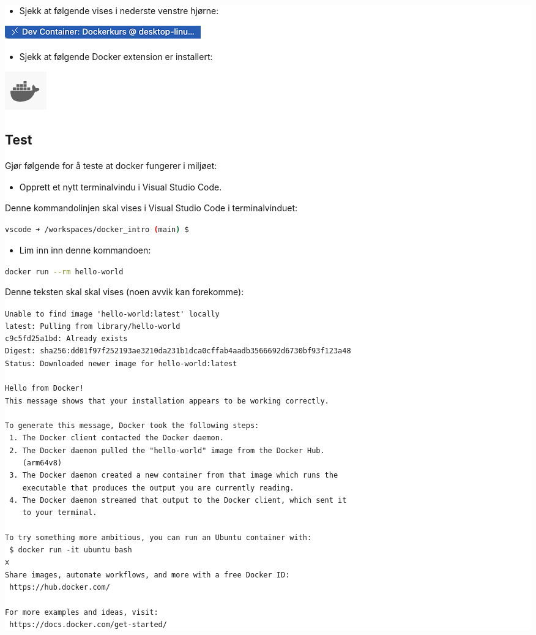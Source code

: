 - Sjekk at følgende vises i nederste venstre hjørne:

![](./resources/dev_container_connected.png)


- Sjekk at følgende Docker extension er installert:

![](./resources/docker_icon.png)


## Test

Gjør følgende for å teste at docker fungerer i miljøet:

- Opprett et nytt terminalvindu i Visual Studio Code.

Denne kommandolinjen skal vises i Visual Studio Code i terminalvinduet:

```bash
vscode ➜ /workspaces/docker_intro (main) $ 
```

- Lim inn inn denne kommandoen:

```bash
docker run --rm hello-world
```
Denne teksten skal skal vises (noen avvik kan forekomme):

```txt
Unable to find image 'hello-world:latest' locally
latest: Pulling from library/hello-world
c9c5fd25a1bd: Already exists 
Digest: sha256:dd01f97f252193ae3210da231b1dca0cffab4aadb3566692d6730bf93f123a48
Status: Downloaded newer image for hello-world:latest

Hello from Docker!
This message shows that your installation appears to be working correctly.

To generate this message, Docker took the following steps:
 1. The Docker client contacted the Docker daemon.
 2. The Docker daemon pulled the "hello-world" image from the Docker Hub.
    (arm64v8)
 3. The Docker daemon created a new container from that image which runs the
    executable that produces the output you are currently reading.
 4. The Docker daemon streamed that output to the Docker client, which sent it
    to your terminal.

To try something more ambitious, you can run an Ubuntu container with:
 $ docker run -it ubuntu bash
x
Share images, automate workflows, and more with a free Docker ID:
 https://hub.docker.com/

For more examples and ideas, visit:
 https://docs.docker.com/get-started/
```
